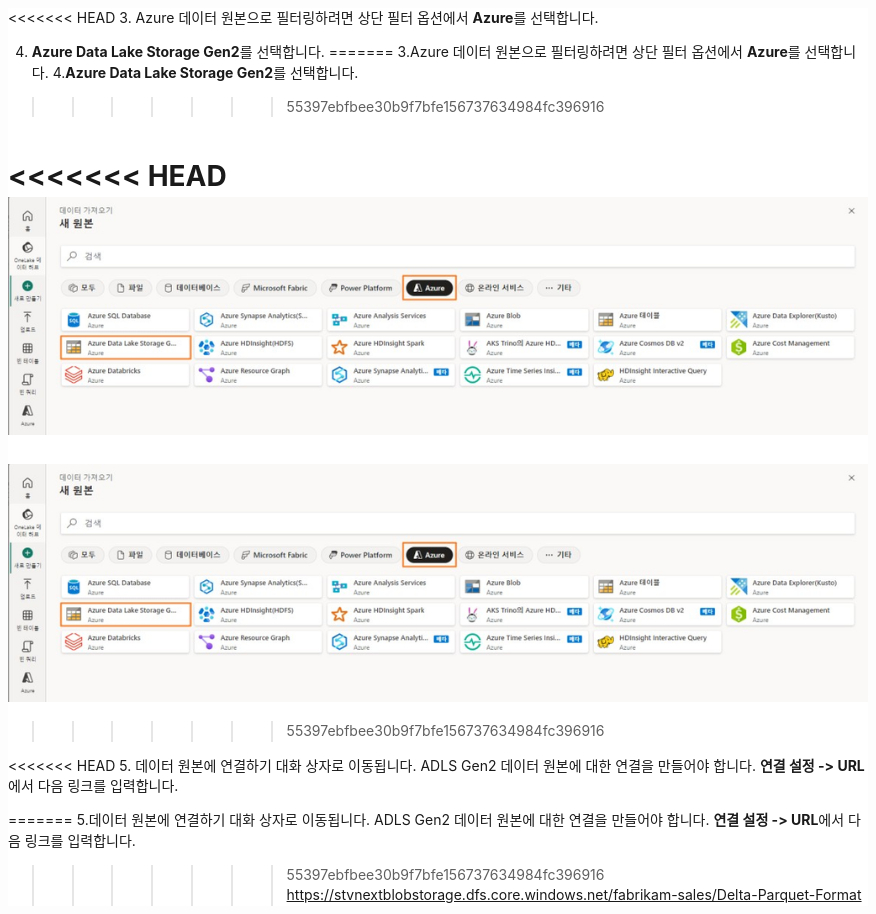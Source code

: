 <<<<<<< HEAD
3.	Azure 데이터 원본으로 필터링하려면 상단 필터 옵션에서 **Azure**를 선택합니다.

4.	**Azure Data Lake Storage Gen2**를 선택합니다.
=======
3.Azure 데이터 원본으로 필터링하려면 상단 필터 옵션에서 **Azure**를 선택합니다.
4.**Azure Data Lake Storage Gen2**를 선택합니다.
>>>>>>> 55397ebfbee30b9f7bfe156737634984fc396916

<<<<<<< HEAD
![](../Images/Lab-03/image021.jpg)
=======
   ![](../Images/Lab-03/image021.jpg)
>>>>>>> 55397ebfbee30b9f7bfe156737634984fc396916

<<<<<<< HEAD
5.	데이터 원본에 연결하기 대화 상자로 이동됩니다. ADLS Gen2 데이터 원본에 대한 연결을 만들어야 합니다. **연결 설정 -> URL**에서 다음 링크를 입력합니다.

=======
5.데이터 원본에 연결하기 대화 상자로 이동됩니다. ADLS Gen2 데이터 원본에 대한 연결을 만들어야 합니다. **연결 설정 -> URL**에서 다음 링크를 입력합니다.
>>>>>>> 55397ebfbee30b9f7bfe156737634984fc396916
https://stvnextblobstorage.dfs.core.windows.net/fabrikam-sales/Delta-Parquet-Format
 